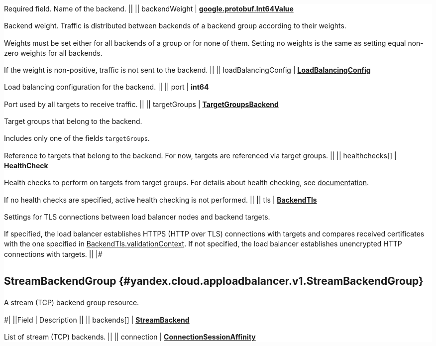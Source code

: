 Required field. Name of the backend. ||
|| backendWeight | **[google.protobuf.Int64Value](https://developers.google.com/protocol-buffers/docs/reference/csharp/class/google/protobuf/well-known-types/int64-value)**

Backend weight. Traffic is distributed between backends of a backend group according to their weights.

Weights must be set either for all backends of a group or for none of them.
Setting no weights is the same as setting equal non-zero weights for all backends.

If the weight is non-positive, traffic is not sent to the backend. ||
|| loadBalancingConfig | **[LoadBalancingConfig](#yandex.cloud.apploadbalancer.v1.LoadBalancingConfig2)**

Load balancing configuration for the backend. ||
|| port | **int64**

Port used by all targets to receive traffic. ||
|| targetGroups | **[TargetGroupsBackend](#yandex.cloud.apploadbalancer.v1.TargetGroupsBackend2)**

Target groups that belong to the backend.

Includes only one of the fields `targetGroups`.

Reference to targets that belong to the backend. For now, targets are referenced via target groups. ||
|| healthchecks[] | **[HealthCheck](#yandex.cloud.apploadbalancer.v1.HealthCheck2)**

Health checks to perform on targets from target groups.
For details about health checking, see [documentation](/docs/application-load-balancer/concepts/backend-group#health-checks).

If no health checks are specified, active health checking is not performed. ||
|| tls | **[BackendTls](#yandex.cloud.apploadbalancer.v1.BackendTls2)**

Settings for TLS connections between load balancer nodes and backend targets.

If specified, the load balancer establishes HTTPS (HTTP over TLS) connections with targets
and compares received certificates with the one specified in [BackendTls.validationContext](#yandex.cloud.apploadbalancer.v1.BackendTls2).
If not specified, the load balancer establishes unencrypted HTTP connections with targets. ||
|#

## StreamBackendGroup {#yandex.cloud.apploadbalancer.v1.StreamBackendGroup}

A stream (TCP) backend group resource.

#|
||Field | Description ||
|| backends[] | **[StreamBackend](#yandex.cloud.apploadbalancer.v1.StreamBackend2)**

List of stream (TCP) backends. ||
|| connection | **[ConnectionSessionAffinity](#yandex.cloud.apploadbalancer.v1.ConnectionSessionAffinity)**
